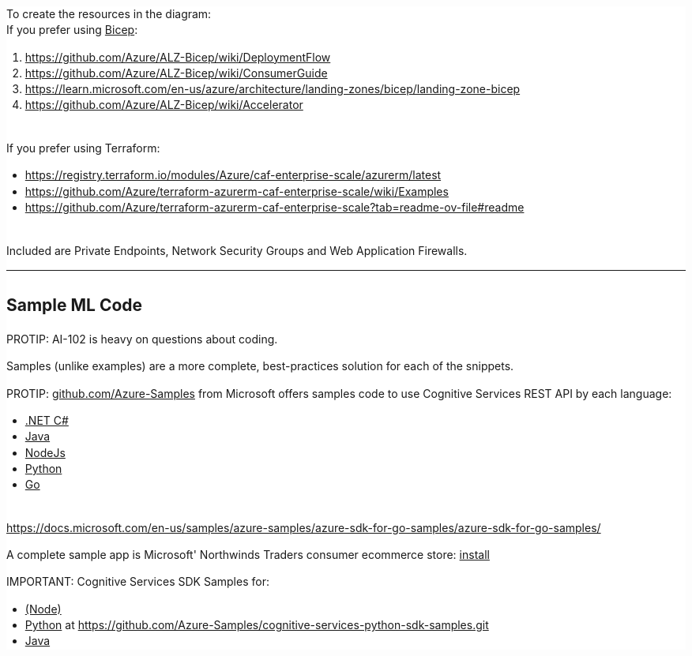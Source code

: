 


To create the resources in the diagram:<br />
If you prefer using <a target="_blank" href="https://bomonike.github.io/bicep/">Bicep</a>:
   1. https://github.com/Azure/ALZ-Bicep/wiki/DeploymentFlow
   1. https://github.com/Azure/ALZ-Bicep/wiki/ConsumerGuide
   1. https://learn.microsoft.com/en-us/azure/architecture/landing-zones/bicep/landing-zone-bicep
   1. https://github.com/Azure/ALZ-Bicep/wiki/Accelerator
   <br /><br />

If you prefer using Terraform:
   * https://registry.terraform.io/modules/Azure/caf-enterprise-scale/azurerm/latest
   * https://github.com/Azure/terraform-azurerm-caf-enterprise-scale/wiki/Examples
   * https://github.com/Azure/terraform-azurerm-caf-enterprise-scale?tab=readme-ov-file#readme
   <br /><br />

Included are Private Endpoints, Network Security Groups and Web Application Firewalls.


<hr />

<a name="SampleMLCode"></a>

## Sample ML Code

PROTIP: AI-102 is heavy on questions about coding.

Samples (unlike examples) are a more complete, best-practices solution for each of the snippets.

PROTIP: <a target="_blank" href="https://github.com/Azure-Samples/">github.com/Azure-Samples</a>
from Microsoft offers samples code to use Cognitive Services REST API by each language:

   * <a target="_blank" href="https://github.com/Azure-Samples/cognitive-services-dotnet-sdk-samples">.NET C#</a>
   * <a target="_blank" href="https://github.com/Azure-Samples/cognitive-services-java-sdk-samples">Java</a>
   * <a target="_blank" href="https://github.com/Azure-Samples/cognitive-services-node-sdk-samples">NodeJs</a>
   * <a target="_blank" href="https://github.com/Azure-Samples/cognitive-services-python-sdk-samples">Python</a>
   * <a target="_blank" href="https://github.com/Azure-Samples/azure-sdk-for-go-samples/tree/master/cognitiveservices">Go</a>
   <br /><br />

https://docs.microsoft.com/en-us/samples/azure-samples/azure-sdk-for-go-samples/azure-sdk-for-go-samples/

A complete sample app is Microsoft' Northwinds Traders consumer ecommerce store:
<a target="_blank" href="https://docs.microsoft.com/en-us/powerapps/maker/canvas-apps/northwind-install">install</a>

IMPORTANT: Cognitive Services SDK Samples for:
   * <a target="_blank" href="https://docs.microsoft.com/en-us/samples/azure-samples/cognitive-services-node-sdk-samples/cognitive-services-node-sdk-samples/">(Node)</a>
   * <a target="_blank" href="https://docs.microsoft.com/en-us/samples/azure-samples/cognitive-services-python-sdk-samples/cognitive-services-python-sdk-samples/">Python</a> at https://github.com/Azure-Samples/cognitive-services-python-sdk-samples.git
   * <a target="_blank" href="https://docs.microsoft.com/en-us/samples/azure-samples/cognitive-services-java-sdk-samples/cognitive-services-java-sdk-samples/">Java</a>
